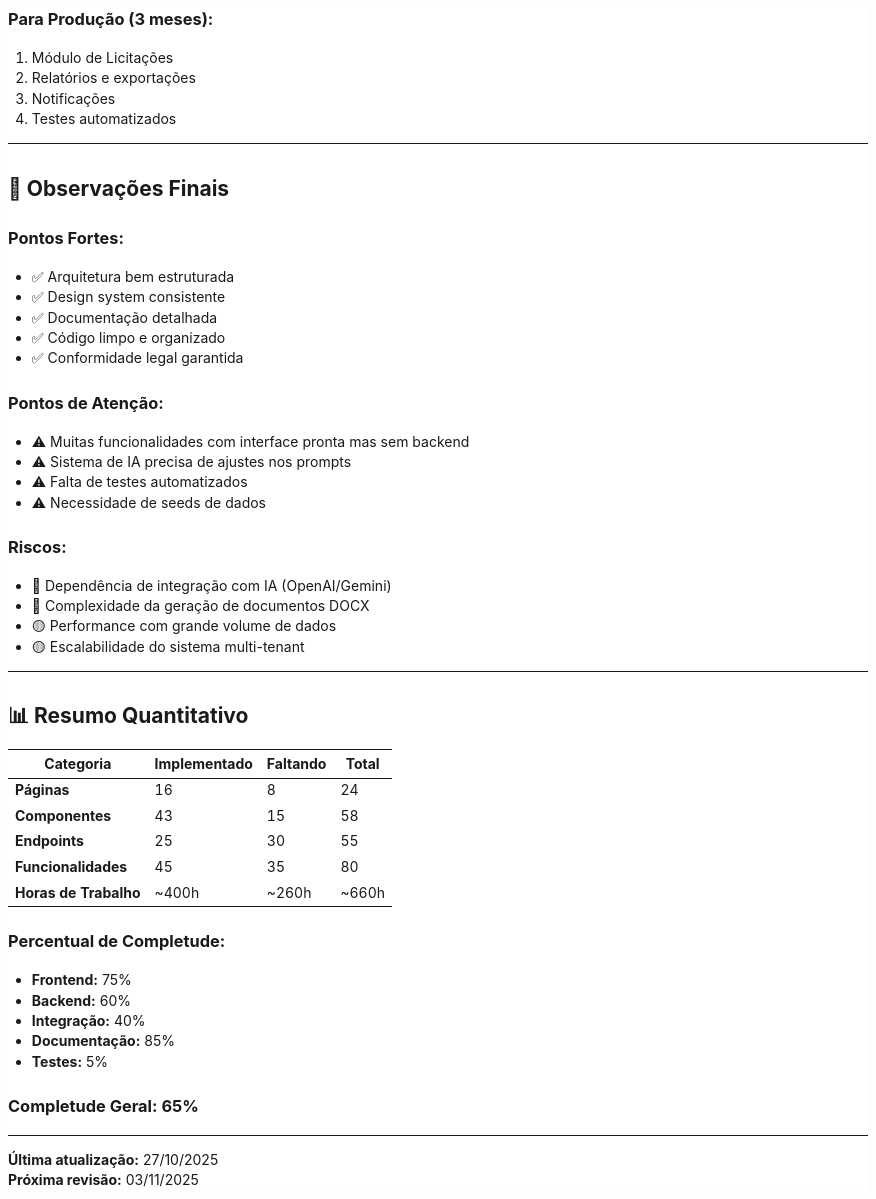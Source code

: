 ### **Para Produção (3 meses):**
1. Módulo de Licitações
2. Relatórios e exportações
3. Notificações
4. Testes automatizados

---

## 📝 Observações Finais

### **Pontos Fortes:**
- ✅ Arquitetura bem estruturada
- ✅ Design system consistente
- ✅ Documentação detalhada
- ✅ Código limpo e organizado
- ✅ Conformidade legal garantida

### **Pontos de Atenção:**
- ⚠️ Muitas funcionalidades com interface pronta mas sem backend
- ⚠️ Sistema de IA precisa de ajustes nos prompts
- ⚠️ Falta de testes automatizados
- ⚠️ Necessidade de seeds de dados

### **Riscos:**
- 🔴 Dependência de integração com IA (OpenAI/Gemini)
- 🔴 Complexidade da geração de documentos DOCX
- 🟡 Performance com grande volume de dados
- 🟡 Escalabilidade do sistema multi-tenant

---

## 📊 Resumo Quantitativo

| Categoria | Implementado | Faltando | Total |
|-----------|--------------|----------|-------|
| **Páginas** | 16 | 8 | 24 |
| **Componentes** | 43 | 15 | 58 |
| **Endpoints** | 25 | 30 | 55 |
| **Funcionalidades** | 45 | 35 | 80 |
| **Horas de Trabalho** | ~400h | ~260h | ~660h |

### **Percentual de Completude:**
- **Frontend:** 75%
- **Backend:** 60%
- **Integração:** 40%
- **Documentação:** 85%
- **Testes:** 5%

### **Completude Geral:** **65%**

---

**Última atualização:** 27/10/2025  
**Próxima revisão:** 03/11/2025


